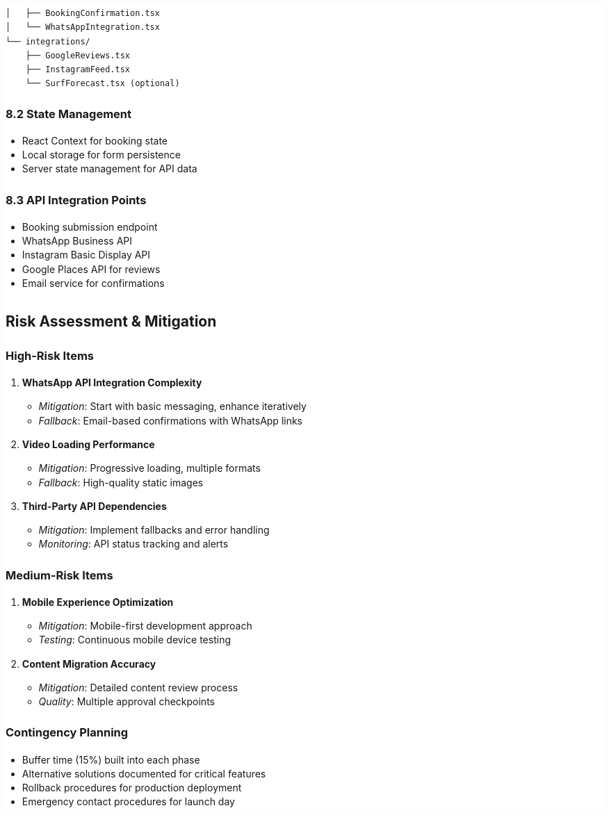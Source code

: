 ```
│   ├── BookingConfirmation.tsx
│   └── WhatsAppIntegration.tsx
└── integrations/
    ├── GoogleReviews.tsx
    ├── InstagramFeed.tsx
    └── SurfForecast.tsx (optional)
```

### 8.2 State Management
- React Context for booking state
- Local storage for form persistence
- Server state management for API data

### 8.3 API Integration Points
- Booking submission endpoint
- WhatsApp Business API
- Instagram Basic Display API
- Google Places API for reviews
- Email service for confirmations

## Risk Assessment & Mitigation

### High-Risk Items
1. **WhatsApp API Integration Complexity**
   - *Mitigation*: Start with basic messaging, enhance iteratively
   - *Fallback*: Email-based confirmations with WhatsApp links

2. **Video Loading Performance**
   - *Mitigation*: Progressive loading, multiple formats
   - *Fallback*: High-quality static images

3. **Third-Party API Dependencies**
   - *Mitigation*: Implement fallbacks and error handling
   - *Monitoring*: API status tracking and alerts

### Medium-Risk Items
1. **Mobile Experience Optimization**
   - *Mitigation*: Mobile-first development approach
   - *Testing*: Continuous mobile device testing

2. **Content Migration Accuracy**
   - *Mitigation*: Detailed content review process
   - *Quality*: Multiple approval checkpoints

### Contingency Planning
- Buffer time (15%) built into each phase
- Alternative solutions documented for critical features
- Rollback procedures for production deployment
- Emergency contact procedures for launch day
